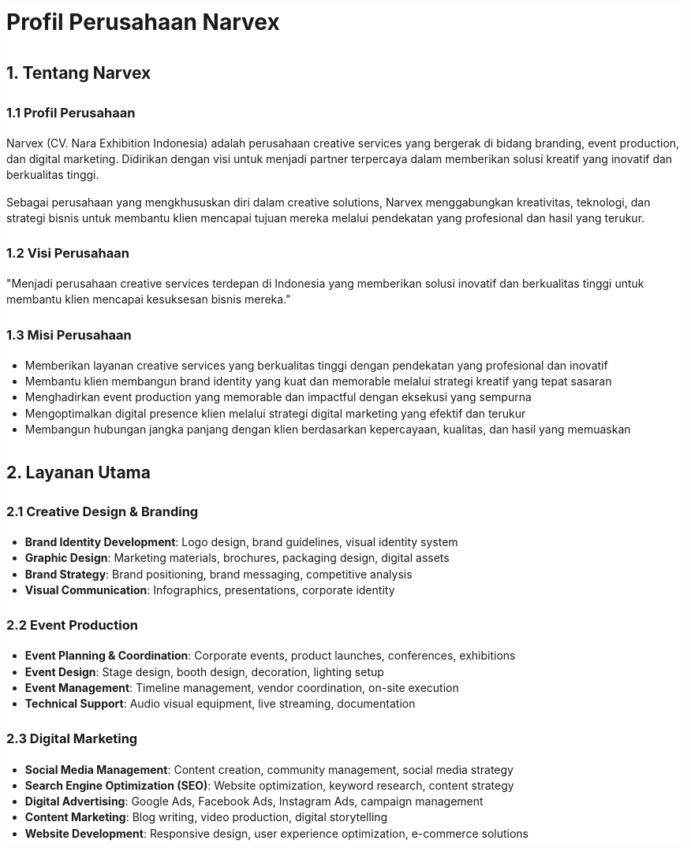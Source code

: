 # Profil Perusahaan Narvex

## 1. Tentang Narvex

### 1.1 Profil Perusahaan
Narvex (CV. Nara Exhibition Indonesia) adalah perusahaan creative services yang bergerak di bidang branding, event production, dan digital marketing. Didirikan dengan visi untuk menjadi partner terpercaya dalam memberikan solusi kreatif yang inovatif dan berkualitas tinggi.

Sebagai perusahaan yang mengkhususkan diri dalam creative solutions, Narvex menggabungkan kreativitas, teknologi, dan strategi bisnis untuk membantu klien mencapai tujuan mereka melalui pendekatan yang profesional dan hasil yang terukur.

### 1.2 Visi Perusahaan
"Menjadi perusahaan creative services terdepan di Indonesia yang memberikan solusi inovatif dan berkualitas tinggi untuk membantu klien mencapai kesuksesan bisnis mereka."

### 1.3 Misi Perusahaan
- Memberikan layanan creative services yang berkualitas tinggi dengan pendekatan yang profesional dan inovatif
- Membantu klien membangun brand identity yang kuat dan memorable melalui strategi kreatif yang tepat sasaran
- Menghadirkan event production yang memorable dan impactful dengan eksekusi yang sempurna
- Mengoptimalkan digital presence klien melalui strategi digital marketing yang efektif dan terukur
- Membangun hubungan jangka panjang dengan klien berdasarkan kepercayaan, kualitas, dan hasil yang memuaskan

## 2. Layanan Utama

### 2.1 Creative Design & Branding
- **Brand Identity Development**: Logo design, brand guidelines, visual identity system
- **Graphic Design**: Marketing materials, brochures, packaging design, digital assets
- **Brand Strategy**: Brand positioning, brand messaging, competitive analysis
- **Visual Communication**: Infographics, presentations, corporate identity

### 2.2 Event Production
- **Event Planning & Coordination**: Corporate events, product launches, conferences, exhibitions
- **Event Design**: Stage design, booth design, decoration, lighting setup
- **Event Management**: Timeline management, vendor coordination, on-site execution
- **Technical Support**: Audio visual equipment, live streaming, documentation

### 2.3 Digital Marketing
- **Social Media Management**: Content creation, community management, social media strategy
- **Search Engine Optimization (SEO)**: Website optimization, keyword research, content strategy
- **Digital Advertising**: Google Ads, Facebook Ads, Instagram Ads, campaign management
- **Content Marketing**: Blog writing, video production, digital storytelling
- **Website Development**: Responsive design, user experience optimization, e-commerce solutions
